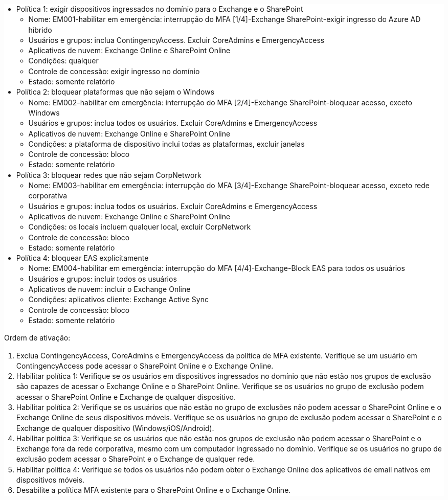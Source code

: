 * Política 1: exigir dispositivos ingressados no domínio para o Exchange e o SharePoint
  * Nome: EM001-habilitar em emergência: interrupção do MFA [1/4]-Exchange SharePoint-exigir ingresso do Azure AD híbrido
  * Usuários e grupos: inclua ContingencyAccess. Excluir CoreAdmins e EmergencyAccess
  * Aplicativos de nuvem: Exchange Online e SharePoint Online
  * Condições: qualquer
  * Controle de concessão: exigir ingresso no domínio
  * Estado: somente relatório
* Política 2: bloquear plataformas que não sejam o Windows
  * Nome: EM002-habilitar em emergência: interrupção do MFA [2/4]-Exchange SharePoint-bloquear acesso, exceto Windows
  * Usuários e grupos: inclua todos os usuários. Excluir CoreAdmins e EmergencyAccess
  * Aplicativos de nuvem: Exchange Online e SharePoint Online
  * Condições: a plataforma de dispositivo inclui todas as plataformas, excluir janelas
  * Controle de concessão: bloco
  * Estado: somente relatório
* Política 3: bloquear redes que não sejam CorpNetwork
  * Nome: EM003-habilitar em emergência: interrupção do MFA [3/4]-Exchange SharePoint-bloquear acesso, exceto rede corporativa
  * Usuários e grupos: inclua todos os usuários. Excluir CoreAdmins e EmergencyAccess
  * Aplicativos de nuvem: Exchange Online e SharePoint Online
  * Condições: os locais incluem qualquer local, excluir CorpNetwork
  * Controle de concessão: bloco
  * Estado: somente relatório
* Política 4: bloquear EAS explicitamente
  * Nome: EM004-habilitar em emergência: interrupção do MFA [4/4]-Exchange-Block EAS para todos os usuários
  * Usuários e grupos: incluir todos os usuários
  * Aplicativos de nuvem: incluir o Exchange Online
  * Condições: aplicativos cliente: Exchange Active Sync
  * Controle de concessão: bloco
  * Estado: somente relatório

Ordem de ativação:

1. Exclua ContingencyAccess, CoreAdmins e EmergencyAccess da política de MFA existente. Verifique se um usuário em ContingencyAccess pode acessar o SharePoint Online e o Exchange Online.
2. Habilitar política 1: Verifique se os usuários em dispositivos ingressados no domínio que não estão nos grupos de exclusão são capazes de acessar o Exchange Online e o SharePoint Online. Verifique se os usuários no grupo de exclusão podem acessar o SharePoint Online e Exchange de qualquer dispositivo.
3. Habilitar política 2: Verifique se os usuários que não estão no grupo de exclusões não podem acessar o SharePoint Online e o Exchange Online de seus dispositivos móveis. Verifique se os usuários no grupo de exclusão podem acessar o SharePoint e o Exchange de qualquer dispositivo (Windows/iOS/Android).
4. Habilitar política 3: Verifique se os usuários que não estão nos grupos de exclusão não podem acessar o SharePoint e o Exchange fora da rede corporativa, mesmo com um computador ingressado no domínio. Verifique se os usuários no grupo de exclusão podem acessar o SharePoint e o Exchange de qualquer rede.
5. Habilitar política 4: Verifique se todos os usuários não podem obter o Exchange Online dos aplicativos de email nativos em dispositivos móveis.
6. Desabilite a política MFA existente para o SharePoint Online e o Exchange Online.
